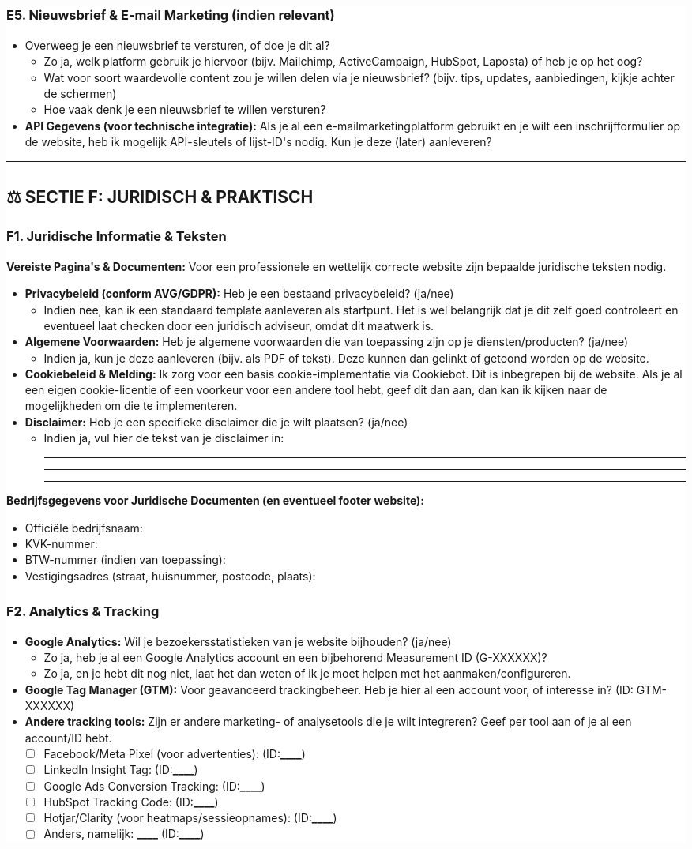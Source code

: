 ### E5. Nieuwsbrief & E-mail Marketing (indien relevant)

- Overweeg je een nieuwsbrief te versturen, of doe je dit al?
  - Zo ja, welk platform gebruik je hiervoor (bijv. Mailchimp, ActiveCampaign, HubSpot, Laposta) of heb je op het oog?
  - Wat voor soort waardevolle content zou je willen delen via je nieuwsbrief? (bijv. tips, updates, aanbiedingen, kijkje achter de schermen)
  - Hoe vaak denk je een nieuwsbrief te willen versturen?
- **API Gegevens (voor technische integratie):** Als je al een e-mailmarketingplatform gebruikt en je wilt een inschrijfformulier op de website, heb ik mogelijk API-sleutels of lijst-ID's nodig. Kun je deze (later) aanleveren?

---

## ⚖️ SECTIE F: JURIDISCH & PRAKTISCH

### F1. Juridische Informatie & Teksten

**Vereiste Pagina's & Documenten:**
Voor een professionele en wettelijk correcte website zijn bepaalde juridische teksten nodig.

- **Privacybeleid (conform AVG/GDPR):** Heb je een bestaand privacybeleid? (ja/nee)
  - Indien nee, kan ik een standaard template aanleveren als startpunt. Het is wel belangrijk dat je dit zelf goed controleert en eventueel laat checken door een juridisch adviseur, omdat dit maatwerk is.
- **Algemene Voorwaarden:** Heb je algemene voorwaarden die van toepassing zijn op je diensten/producten? (ja/nee)
  - Indien ja, kun je deze aanleveren (bijv. als PDF of tekst). Deze kunnen dan gelinkt of getoond worden op de website.
- **Cookiebeleid & Melding:** Ik zorg voor een basis cookie-implementatie via Cookiebot. Dit is inbegrepen bij de website. Als je al een eigen cookie-licentie of een voorkeur voor een andere tool hebt, geef dit dan aan, dan kan ik kijken naar de mogelijkheden om die te implementeren.
- **Disclaimer:** Heb je een specifieke disclaimer die je wilt plaatsen? (ja/nee)
  - Indien ja, vul hier de tekst van je disclaimer in:
    ***
    ***
    ***

**Bedrijfsgegevens voor Juridische Documenten (en eventueel footer website):**

- Officiële bedrijfsnaam:
- KVK-nummer:
- BTW-nummer (indien van toepassing):
- Vestigingsadres (straat, huisnummer, postcode, plaats):

### F2. Analytics & Tracking

- **Google Analytics:** Wil je bezoekersstatistieken van je website bijhouden? (ja/nee)
  - Zo ja, heb je al een Google Analytics account en een bijbehorend Measurement ID (G-XXXXXX)?
  - Zo ja, en je hebt dit nog niet, laat het dan weten of ik je moet helpen met het aanmaken/configureren.
- **Google Tag Manager (GTM):** Voor geavanceerd trackingbeheer. Heb je hier al een account voor, of interesse in? (ID: GTM-XXXXXX)
- **Andere tracking tools:** Zijn er andere marketing- of analysetools die je wilt integreren? Geef per tool aan of je al een account/ID hebt.
  - [ ] Facebook/Meta Pixel (voor advertenties): (ID:********\_\_\_\_********)
  - [ ] LinkedIn Insight Tag: (ID:********\_\_\_\_********)
  - [ ] Google Ads Conversion Tracking: (ID:********\_\_\_\_********)
  - [ ] HubSpot Tracking Code: (ID:********\_\_\_\_********)
  - [ ] Hotjar/Clarity (voor heatmaps/sessieopnames): (ID:********\_\_\_\_********)
  - [ ] Anders, namelijk: ********\_\_\_\_******** (ID:********\_\_\_\_********)
